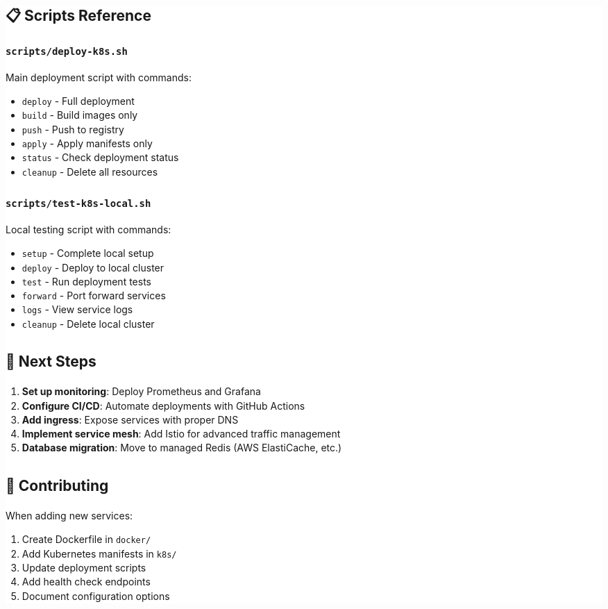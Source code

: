 ## 📋 Scripts Reference

### `scripts/deploy-k8s.sh`

Main deployment script with commands:
- `deploy` - Full deployment
- `build` - Build images only
- `push` - Push to registry
- `apply` - Apply manifests only
- `status` - Check deployment status
- `cleanup` - Delete all resources

### `scripts/test-k8s-local.sh`

Local testing script with commands:
- `setup` - Complete local setup
- `deploy` - Deploy to local cluster
- `test` - Run deployment tests
- `forward` - Port forward services
- `logs` - View service logs
- `cleanup` - Delete local cluster

## 🎯 Next Steps

1. **Set up monitoring**: Deploy Prometheus and Grafana
2. **Configure CI/CD**: Automate deployments with GitHub Actions
3. **Add ingress**: Expose services with proper DNS
4. **Implement service mesh**: Add Istio for advanced traffic management
5. **Database migration**: Move to managed Redis (AWS ElastiCache, etc.)

## 🤝 Contributing

When adding new services:

1. Create Dockerfile in `docker/`
2. Add Kubernetes manifests in `k8s/`
3. Update deployment scripts
4. Add health check endpoints
5. Document configuration options